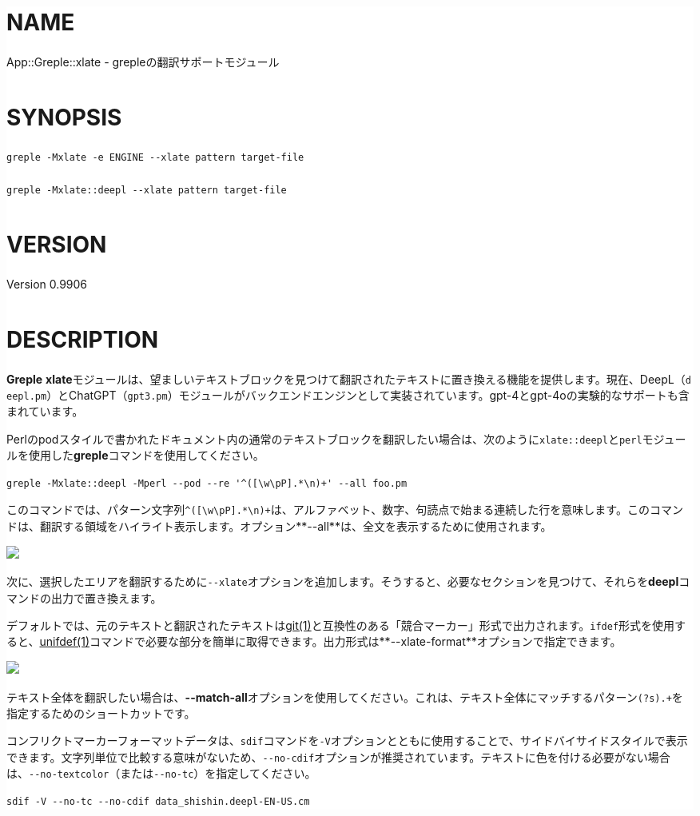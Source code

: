 # NAME

App::Greple::xlate - grepleの翻訳サポートモジュール

# SYNOPSIS

    greple -Mxlate -e ENGINE --xlate pattern target-file

    greple -Mxlate::deepl --xlate pattern target-file

# VERSION

Version 0.9906

# DESCRIPTION

**Greple** **xlate**モジュールは、望ましいテキストブロックを見つけて翻訳されたテキストに置き換える機能を提供します。現在、DeepL（`deepl.pm`）とChatGPT（`gpt3.pm`）モジュールがバックエンドエンジンとして実装されています。gpt-4とgpt-4oの実験的なサポートも含まれています。

Perlのpodスタイルで書かれたドキュメント内の通常のテキストブロックを翻訳したい場合は、次のように`xlate::deepl`と`perl`モジュールを使用した**greple**コマンドを使用してください。

    greple -Mxlate::deepl -Mperl --pod --re '^([\w\pP].*\n)+' --all foo.pm

このコマンドでは、パターン文字列`^([\w\pP].*\n)+`は、アルファベット、数字、句読点で始まる連続した行を意味します。このコマンドは、翻訳する領域をハイライト表示します。オプション**--all**は、全文を表示するために使用されます。

<div>
    <p>
    <img width="750" src="https://raw.githubusercontent.com/kaz-utashiro/App-Greple-xlate/main/images/select-area.png">
    </p>
</div>

次に、選択したエリアを翻訳するために`--xlate`オプションを追加します。そうすると、必要なセクションを見つけて、それらを**deepl**コマンドの出力で置き換えます。

デフォルトでは、元のテキストと翻訳されたテキストは[git(1)](http://man.he.net/man1/git)と互換性のある「競合マーカー」形式で出力されます。`ifdef`形式を使用すると、[unifdef(1)](http://man.he.net/man1/unifdef)コマンドで必要な部分を簡単に取得できます。出力形式は**--xlate-format**オプションで指定できます。

<div>
    <p>
    <img width="750" src="https://raw.githubusercontent.com/kaz-utashiro/App-Greple-xlate/main/images/format-conflict.png">
    </p>
</div>

テキスト全体を翻訳したい場合は、**--match-all**オプションを使用してください。これは、テキスト全体にマッチするパターン`(?s).+`を指定するためのショートカットです。

コンフリクトマーカーフォーマットデータは、`sdif`コマンドを`-V`オプションとともに使用することで、サイドバイサイドスタイルで表示できます。文字列単位で比較する意味がないため、`--no-cdif`オプションが推奨されています。テキストに色を付ける必要がない場合は、`--no-textcolor`（または`--no-tc`）を指定してください。

    sdif -V --no-tc --no-cdif data_shishin.deepl-EN-US.cm
